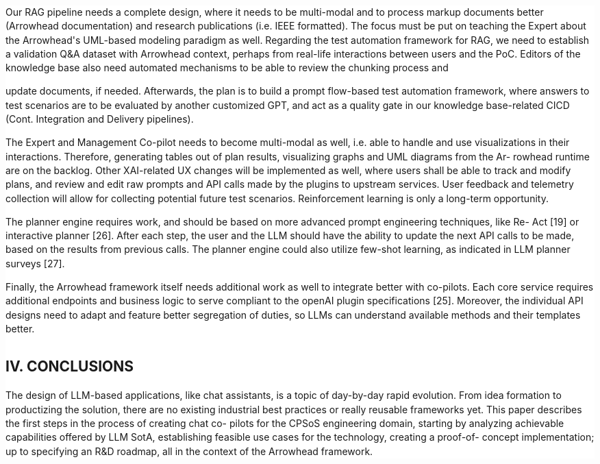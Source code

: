Our RAG pipeline needs a complete design, where it needs
to be multi-modal and to process markup documents better
(Arrowhead documentation) and research publications (i.e.
IEEE formatted). The focus must be put on teaching the
Expert about the Arrowhead's UML-based modeling paradigm
as well. Regarding the test automation framework for RAG,
we need to establish a validation Q&A dataset with Arrowhead
context, perhaps from real-life interactions between users and
the PoC. Editors of the knowledge base also need automated
mechanisms to be able to review the chunking process and



update documents, if needed. Afterwards, the plan is to build a
prompt flow-based test automation framework, where answers
to test scenarios are to be evaluated by another customized
GPT, and act as a quality gate in our knowledge base-related
CICD (Cont. Integration and Delivery pipelines).

The Expert and Management Co-pilot needs to become
multi-modal as well, i.e. able to handle and use visualizations
in their interactions. Therefore, generating tables out of plan
results, visualizing graphs and UML diagrams from the Ar-
rowhead runtime are on the backlog. Other XAI-related UX
changes will be implemented as well, where users shall be able
to track and modify plans, and review and edit raw prompts
and API calls made by the plugins to upstream services. User
feedback and telemetry collection will allow for collecting
potential future test scenarios. Reinforcement learning is only
a long-term opportunity.

The planner engine requires work, and should be based
on more advanced prompt engineering techniques, like Re-
Act [19] or interactive planner [26]. After each step, the user
and the LLM should have the ability to update the next API
calls to be made, based on the results from previous calls.
The planner engine could also utilize few-shot learning, as
indicated in LLM planner surveys [27].

Finally, the Arrowhead framework itself needs additional
work as well to integrate better with co-pilots. Each core
service requires additional endpoints and business logic to
serve compliant to the openAI plugin specifications [25].
Moreover, the individual API designs need to adapt and feature
better segregation of duties, so LLMs can understand available
methods and their templates better.


## IV. CONCLUSIONS

The design of LLM-based applications, like chat assistants,
is a topic of day-by-day rapid evolution. From idea formation
to productizing the solution, there are no existing industrial
best practices or really reusable frameworks yet. This paper
describes the first steps in the process of creating chat co-
pilots for the CPSoS engineering domain, starting by analyzing
achievable capabilities offered by LLM SotA, establishing
feasible use cases for the technology, creating a proof-of-
concept implementation; up to specifying an R&D roadmap,
all in the context of the Arrowhead framework.
